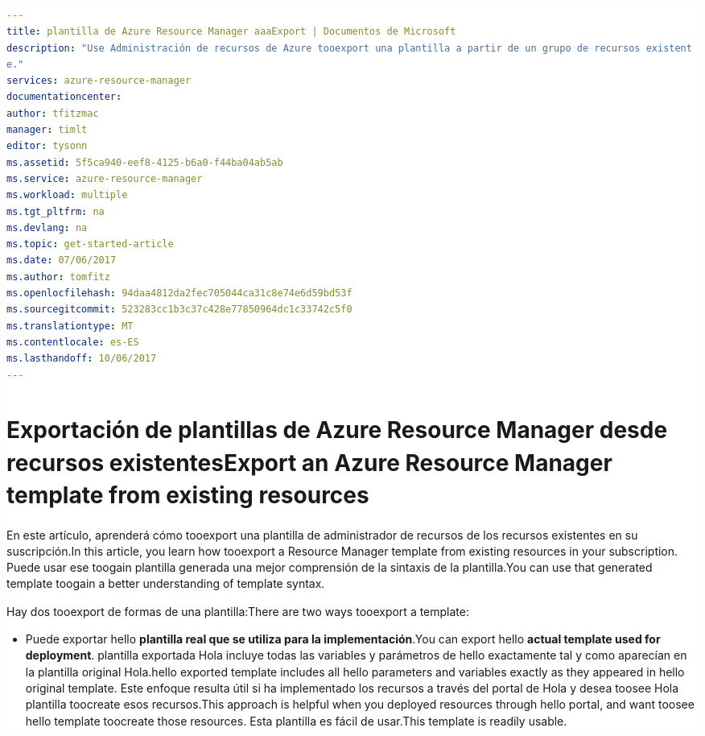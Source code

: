 ```yaml
---
title: plantilla de Azure Resource Manager aaaExport | Documentos de Microsoft
description: "Use Administración de recursos de Azure tooexport una plantilla a partir de un grupo de recursos existente."
services: azure-resource-manager
documentationcenter: 
author: tfitzmac
manager: timlt
editor: tysonn
ms.assetid: 5f5ca940-eef8-4125-b6a0-f44ba04ab5ab
ms.service: azure-resource-manager
ms.workload: multiple
ms.tgt_pltfrm: na
ms.devlang: na
ms.topic: get-started-article
ms.date: 07/06/2017
ms.author: tomfitz
ms.openlocfilehash: 94daa4812da2fec705044ca31c8e74e6d59bd53f
ms.sourcegitcommit: 523283cc1b3c37c428e77850964dc1c33742c5f0
ms.translationtype: MT
ms.contentlocale: es-ES
ms.lasthandoff: 10/06/2017
---
```

# <a name="export-an-azure-resource-manager-template-from-existing-resources"></a><span data-ttu-id="64f4b-103">Exportación de plantillas de Azure Resource Manager desde recursos existentes</span><span class="sxs-lookup"><span data-stu-id="64f4b-103">Export an Azure Resource Manager template from existing resources</span></span>
<span data-ttu-id="64f4b-104">En este artículo, aprenderá cómo tooexport una plantilla de administrador de recursos de los recursos existentes en su suscripción.</span><span class="sxs-lookup"><span data-stu-id="64f4b-104">In this article, you learn how tooexport a Resource Manager template from existing resources in your subscription.</span></span> <span data-ttu-id="64f4b-105">Puede usar ese toogain plantilla generada una mejor comprensión de la sintaxis de la plantilla.</span><span class="sxs-lookup"><span data-stu-id="64f4b-105">You can use that generated template toogain a better understanding of template syntax.</span></span>

<span data-ttu-id="64f4b-106">Hay dos tooexport de formas de una plantilla:</span><span class="sxs-lookup"><span data-stu-id="64f4b-106">There are two ways tooexport a template:</span></span>

* <span data-ttu-id="64f4b-107">Puede exportar hello **plantilla real que se utiliza para la implementación**.</span><span class="sxs-lookup"><span data-stu-id="64f4b-107">You can export hello **actual template used for deployment**.</span></span> <span data-ttu-id="64f4b-108">plantilla exportada Hola incluye todas las variables y parámetros de hello exactamente tal y como aparecían en la plantilla original Hola.</span><span class="sxs-lookup"><span data-stu-id="64f4b-108">hello exported template includes all hello parameters and variables exactly as they appeared in hello original template.</span></span> <span data-ttu-id="64f4b-109">Este enfoque resulta útil si ha implementado los recursos a través del portal de Hola y desea toosee Hola plantilla toocreate esos recursos.</span><span class="sxs-lookup"><span data-stu-id="64f4b-109">This approach is helpful when you deployed resources through hello portal, and want toosee hello template toocreate those resources.</span></span> <span data-ttu-id="64f4b-110">Esta plantilla es fácil de usar.</span><span class="sxs-lookup"><span data-stu-id="64f4b-110">This template is readily usable.</span></span> 